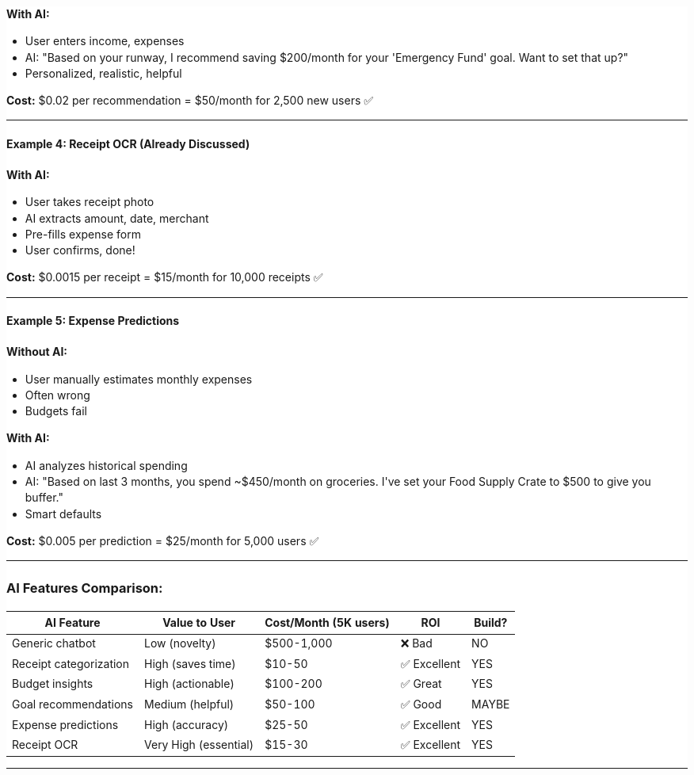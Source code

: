 **With AI:**
- User enters income, expenses
- AI: "Based on your runway, I recommend saving $200/month for your 'Emergency Fund' goal. Want to set that up?"
- Personalized, realistic, helpful

**Cost:** $0.02 per recommendation = $50/month for 2,500 new users ✅

---

#### **Example 4: Receipt OCR (Already Discussed)**

**With AI:**
- User takes receipt photo
- AI extracts amount, date, merchant
- Pre-fills expense form
- User confirms, done!

**Cost:** $0.0015 per receipt = $15/month for 10,000 receipts ✅

---

#### **Example 5: Expense Predictions**

**Without AI:**
- User manually estimates monthly expenses
- Often wrong
- Budgets fail

**With AI:**
- AI analyzes historical spending
- AI: "Based on last 3 months, you spend ~$450/month on groceries. I've set your Food Supply Crate to $500 to give you buffer."
- Smart defaults

**Cost:** $0.005 per prediction = $25/month for 5,000 users ✅

---

### **AI Features Comparison:**

| AI Feature | Value to User | Cost/Month (5K users) | ROI | Build? |
|------------|---------------|----------------------|-----|--------|
| Generic chatbot | Low (novelty) | $500-1,000 | ❌ Bad | NO |
| Receipt categorization | High (saves time) | $10-50 | ✅ Excellent | YES |
| Budget insights | High (actionable) | $100-200 | ✅ Great | YES |
| Goal recommendations | Medium (helpful) | $50-100 | ✅ Good | MAYBE |
| Expense predictions | High (accuracy) | $25-50 | ✅ Excellent | YES |
| Receipt OCR | Very High (essential) | $15-30 | ✅ Excellent | YES |

---
